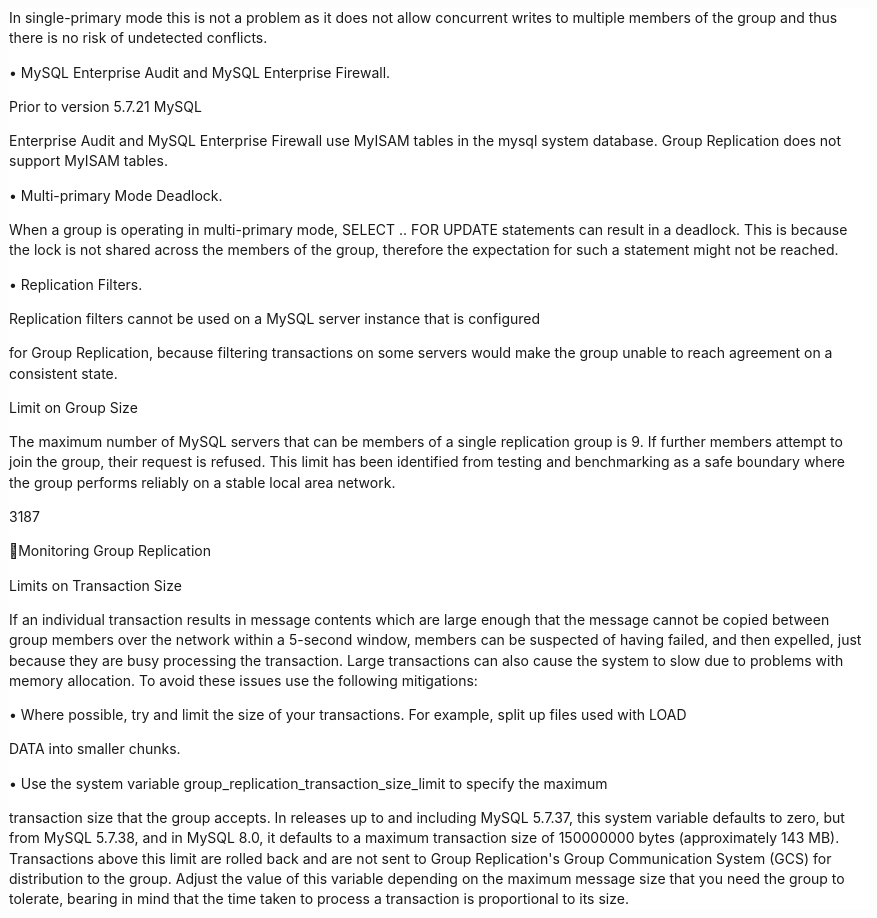 In single-primary mode this is not a problem as it does not allow concurrent writes to multiple members
of the group and thus there is no risk of undetected conflicts.

• MySQL Enterprise Audit and MySQL Enterprise Firewall.

 Prior to version 5.7.21 MySQL

Enterprise Audit and MySQL Enterprise Firewall use MyISAM tables in the mysql system database.
Group Replication does not support MyISAM tables.

• Multi-primary Mode Deadlock.

 When a group is operating in multi-primary mode, SELECT .. FOR
UPDATE statements can result in a deadlock. This is because the lock is not shared across the members
of the group, therefore the expectation for such a statement might not be reached.

• Replication Filters.

 Replication filters cannot be used on a MySQL server instance that is configured

for Group Replication, because filtering transactions on some servers would make the group unable to
reach agreement on a consistent state.

Limit on Group Size

The maximum number of MySQL servers that can be members of a single replication group is 9. If further
members attempt to join the group, their request is refused. This limit has been identified from testing and
benchmarking as a safe boundary where the group performs reliably on a stable local area network.

3187

Monitoring Group Replication

Limits on Transaction Size

If an individual transaction results in message contents which are large enough that the message cannot
be copied between group members over the network within a 5-second window, members can be
suspected of having failed, and then expelled, just because they are busy processing the transaction.
Large transactions can also cause the system to slow due to problems with memory allocation. To avoid
these issues use the following mitigations:

• Where possible, try and limit the size of your transactions. For example, split up files used with LOAD

DATA into smaller chunks.

• Use the system variable group_replication_transaction_size_limit to specify the maximum

transaction size that the group accepts. In releases up to and including MySQL 5.7.37, this system
variable defaults to zero, but from MySQL 5.7.38, and in MySQL 8.0, it defaults to a maximum
transaction size of 150000000 bytes (approximately 143 MB). Transactions above this limit are rolled
back and are not sent to Group Replication's Group Communication System (GCS) for distribution to
the group. Adjust the value of this variable depending on the maximum message size that you need the
group to tolerate, bearing in mind that the time taken to process a transaction is proportional to its size.
